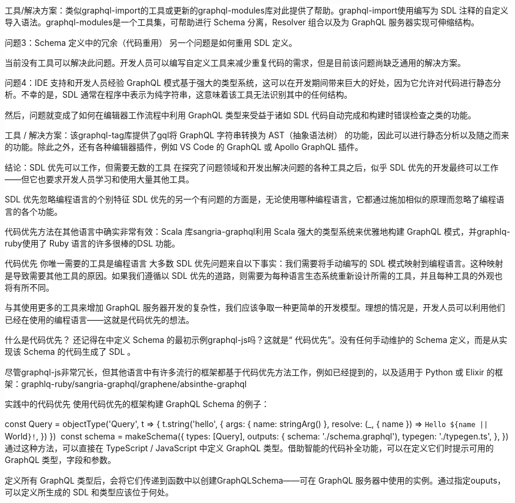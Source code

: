 工具/解决方案：类似graphql-import的工具或更新的graphql-modules库对此提供了帮助。graphql-import使用编写为 SDL 注释的自定义导入语法。graphql-modules是一个工具集，可帮助进行 Schema 分离，Resolver 组合以及为 GraphQL 服务器实现可伸缩结构。

问题3：Schema 定义中的冗余（代码重用）
另一个问题是如何重用 SDL 定义。

当前没有工具可以解决此问题。开发人员可以编写自定义工具来减少重复代码的需求，但是目前该问题尚缺乏通用的解决方案。

问题4：IDE 支持和开发人员经验
GraphQL 模式基于强大的类型系统，这可以在开发期间带来巨大的好处，因为它允许对代码进行静态分析。不幸的是，SDL 通常在程序中表示为纯字符串，这意味着该工具无法识别其中的任何结构。

然后，问题就变成了如何在编辑器工作流程中利用 GraphQL 类型来受益于诸如 SDL 代码自动完成和构建时错误检查之类的功能。

工具 / 解决方案：该graphql-tag库提供了gql将 GraphQL 字符串转换为 AST（抽象语法树） 的功能，因此可以进行静态分析以及随之而来的功能。除此之外，还有各种编辑器插件，例如 VS Code 的 GraphQL 或 Apollo GraphQL 插件。

结论：SDL 优先可以工作，但需要无数的工具
在探究了问题领域和开发出解决问题的各种工具之后，似乎 SDL 优先的开发最终可以工作——但它也要求开发人员学习和使用大量其他工具。

SDL 优先忽略编程语言的个别特征
SDL 优先的另一个有问题的方面是，无论使用哪种编程语言，它都通过施加相似的原理而忽略了编程语言的各个功能。

代码优先方法在其他语言中确实非常有效：Scala 库sangria-graphql利用 Scala 强大的类型系统来优雅地构建 GraphQL 模式，并graphlq-ruby使用了 Ruby 语言的许多很棒的DSL 功能。

代码优先
你唯一需要的工具是编程语言
大多数 SDL 优先问题来自以下事实：我们需要将手动编写的 SDL 模式映射到编程语言。这种映射是导致需要其他工具的原因。如果我们遵循以 SDL 优先的道路，则需要为每种语言生态系统重新设计所需的工具，并且每种工具的外观也将有所不同。

与其使用更多的工具来增加 GraphQL 服务器开发的复杂性，我们应该争取一种更简单的开发模型。理想的情况是，开发人员可以利用他们已经在使用的编程语言——这就是代码优先的想法。

什么是代码优先？
还记得在中定义 Schema 的最初示例graphql-js吗？这就是“ 代码优先”。没有任何手动维护的 Schema 定义，而是从实现该 Schema 的代码生成了 SDL 。

尽管graphql-js非常冗长，但其他语言中有许多流行的框架都基于代码优先方法工作，例如已经提到的，以及适用于 Python 或 Elixir 的框架：graphlq-ruby/sangria-graphql/graphene/absinthe-graphql

实践中的代码优先
使用代码优先的框架构建 GraphQL Schema 的例子：

const Query = objectType('Query', t => {
  t.string('hello', {
    args: { name: stringArg() },
    resolve: (_, { name }) => `Hello ${name || `World`}!`,
  })
})
​
const schema = makeSchema({
  types: [Query],
  outputs: {
    schema: './schema.graphql'),
    typegen: './typegen.ts',
  },
})
通过这种方法，可以直接在 TypeScript / JavaScript 中定义 GraphQL 类型。借助智能的代码补全功能，可以在定义它们时提示可用的 GraphQL 类型，字段和参数。

定义所有 GraphQL 类型后，会将它们传递到函数中以创建GraphQLSchema——可在 GraphQL 服务器中使用的实例。通过指定ouputs，可以定义所生成的 SDL 和类型应该位于何处。
